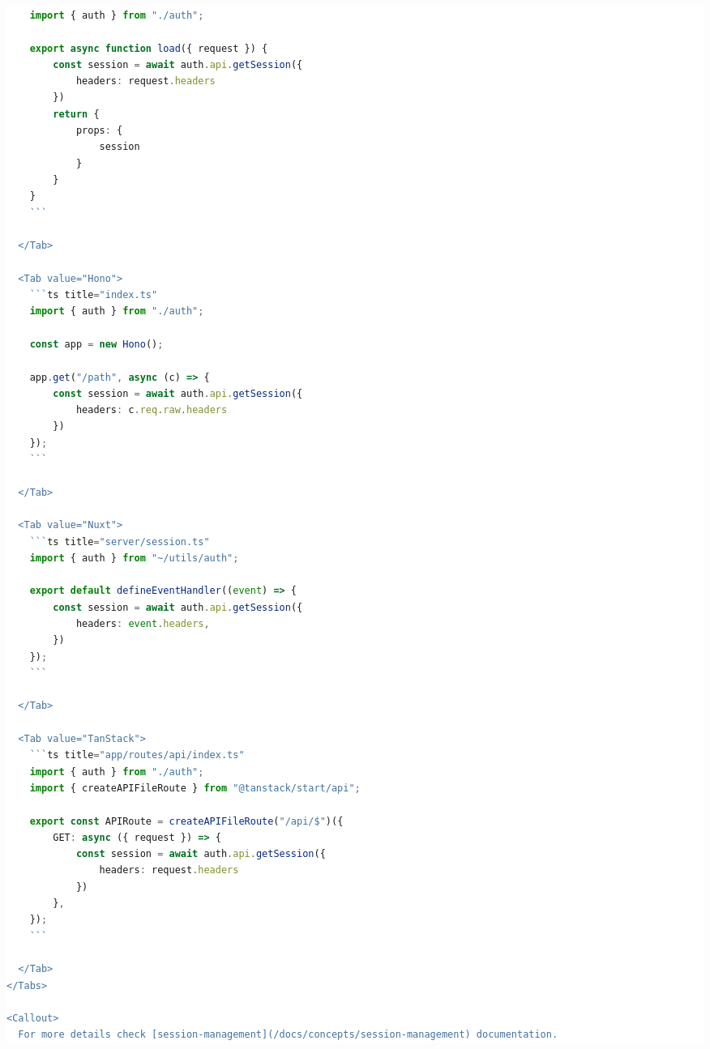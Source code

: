 ```ts title="server.ts"
    import { auth } from "./auth";

    export async function load({ request }) {
        const session = await auth.api.getSession({
            headers: request.headers
        })
        return {
            props: {
                session
            }
        }
    }
    ```

  </Tab>

  <Tab value="Hono">
    ```ts title="index.ts"
    import { auth } from "./auth";

    const app = new Hono();

    app.get("/path", async (c) => {
        const session = await auth.api.getSession({
            headers: c.req.raw.headers
        })
    });
    ```

  </Tab>

  <Tab value="Nuxt">
    ```ts title="server/session.ts"
    import { auth } from "~/utils/auth";

    export default defineEventHandler((event) => {
        const session = await auth.api.getSession({
            headers: event.headers,
        })
    });
    ```

  </Tab>

  <Tab value="TanStack">
    ```ts title="app/routes/api/index.ts"
    import { auth } from "./auth";
    import { createAPIFileRoute } from "@tanstack/start/api";

    export const APIRoute = createAPIFileRoute("/api/$")({
        GET: async ({ request }) => {
            const session = await auth.api.getSession({
                headers: request.headers
            })
        },
    });
    ```

  </Tab>
</Tabs>

<Callout>
  For more details check [session-management](/docs/concepts/session-management) documentation.
```